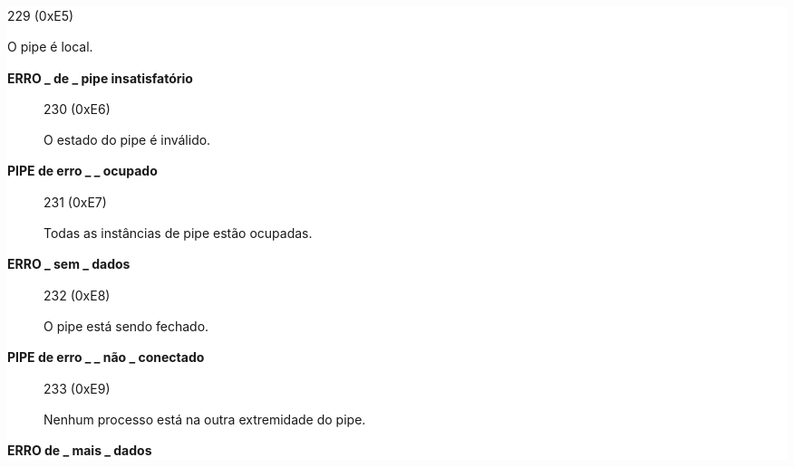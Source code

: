 229 (0xE5)
</dt> <dt>



O pipe é local.


</dt> </dl> </dd> <dt>

<span id="ERROR_BAD_PIPE"></span><span id="error_bad_pipe"></span>**ERRO \_ de \_ pipe insatisfatório**
</dt> <dd> <dl> <dt>

230 (0xE6)
</dt> <dt>



O estado do pipe é inválido.


</dt> </dl> </dd> <dt>

<span id="ERROR_PIPE_BUSY"></span><span id="error_pipe_busy"></span>**PIPE de erro \_ \_ ocupado**
</dt> <dd> <dl> <dt>

231 (0xE7)
</dt> <dt>



Todas as instâncias de pipe estão ocupadas.


</dt> </dl> </dd> <dt>

<span id="ERROR_NO_DATA"></span><span id="error_no_data"></span>**ERRO \_ sem \_ dados**
</dt> <dd> <dl> <dt>

232 (0xE8)
</dt> <dt>



O pipe está sendo fechado.


</dt> </dl> </dd> <dt>

<span id="ERROR_PIPE_NOT_CONNECTED"></span><span id="error_pipe_not_connected"></span>**PIPE de erro \_ \_ não \_ conectado**
</dt> <dd> <dl> <dt>

233 (0xE9)
</dt> <dt>



Nenhum processo está na outra extremidade do pipe.


</dt> </dl> </dd> <dt>

<span id="ERROR_MORE_DATA"></span><span id="error_more_data"></span>**ERRO de \_ mais \_ dados**
</dt> <dd> <dl> <dt>
